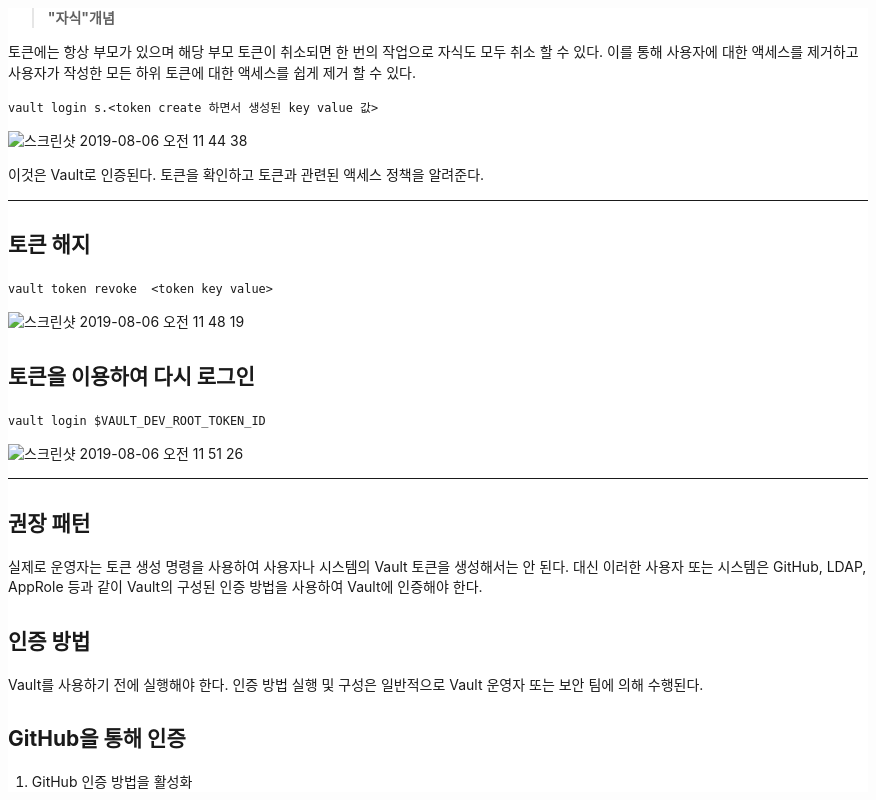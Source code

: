 
> **"자식"개념**

토큰에는 항상 부모가 있으며 해당 부모 토큰이 취소되면 한 번의 작업으로 자식도 모두 취소 할 수 있다. 
이를 통해 사용자에 대한 액세스를 제거하고 사용자가 작성한 모든 하위 토큰에 대한 액세스를 쉽게 제거 할 수 있다.


~~~
vault login s.<token create 하면서 생성된 key value 값>
~~~

<img width="529" alt="스크린샷 2019-08-06 오전 11 44 38" src="https://user-images.githubusercontent.com/37536415/62507517-a9a31b00-b83f-11e9-8b4d-a6b32eb8ef9a.png">


이것은 Vault로 인증된다. 토큰을 확인하고 토큰과 관련된 액세스 정책을 알려준다.


********


## 토큰 해지


~~~
vault token revoke  <token key value>
~~~

<img width="569" alt="스크린샷 2019-08-06 오전 11 48 19" src="https://user-images.githubusercontent.com/37536415/62507717-35b54280-b840-11e9-89f7-a6147ce63d80.png">


## 토큰을 이용하여 다시 로그인

~~~
vault login $VAULT_DEV_ROOT_TOKEN_ID
~~~

<img width="543" alt="스크린샷 2019-08-06 오전 11 51 26" src="https://user-images.githubusercontent.com/37536415/62507851-993f7000-b840-11e9-84d6-400243067346.png">



********

 
 
## 권장 패턴

실제로 운영자는 토큰 생성 명령을 사용하여 사용자나 시스템의 Vault 토큰을 생성해서는 안 된다. 
대신 이러한 사용자 또는 시스템은 GitHub, LDAP, AppRole 등과 같이 Vault의 구성된 인증 방법을 사용하여 Vault에 인증해야 한다. 

## 인증 방법

Vault를 사용하기 전에 실행해야 한다.
인증 방법 실행 및 구성은 일반적으로 Vault 운영자 또는 보안 팀에 의해 수행된다.

## GitHub을 통해 인증

1. GitHub 인증 방법을 활성화
